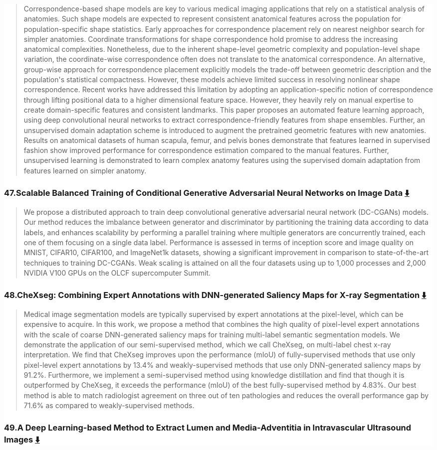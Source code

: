 >  Correspondence-based shape models are key to various medical imaging applications that rely on a statistical analysis of anatomies. Such shape models are expected to represent consistent anatomical features across the population for population-specific shape statistics. Early approaches for correspondence placement rely on nearest neighbor search for simpler anatomies. Coordinate transformations for shape correspondence hold promise to address the increasing anatomical complexities. Nonetheless, due to the inherent shape-level geometric complexity and population-level shape variation, the coordinate-wise correspondence often does not translate to the anatomical correspondence. An alternative, group-wise approach for correspondence placement explicitly models the trade-off between geometric description and the population's statistical compactness. However, these models achieve limited success in resolving nonlinear shape correspondence. Recent works have addressed this limitation by adopting an application-specific notion of correspondence through lifting positional data to a higher dimensional feature space. However, they heavily rely on manual expertise to create domain-specific features and consistent landmarks. This paper proposes an automated feature learning approach, using deep convolutional neural networks to extract correspondence-friendly features from shape ensembles. Further, an unsupervised domain adaptation scheme is introduced to augment the pretrained geometric features with new anatomies. Results on anatomical datasets of human scapula, femur, and pelvis bones demonstrate that features learned in supervised fashion show improved performance for correspondence estimation compared to the manual features. Further, unsupervised learning is demonstrated to learn complex anatomy features using the supervised domain adaptation from features learned on simpler anatomy.      
### 47.Scalable Balanced Training of Conditional Generative Adversarial Neural Networks on Image Data  [ :arrow_down: ](https://arxiv.org/pdf/2102.10485.pdf)
>  We propose a distributed approach to train deep convolutional generative adversarial neural network (DC-CGANs) models. Our method reduces the imbalance between generator and discriminator by partitioning the training data according to data labels, and enhances scalability by performing a parallel training where multiple generators are concurrently trained, each one of them focusing on a single data label. Performance is assessed in terms of inception score and image quality on MNIST, CIFAR10, CIFAR100, and ImageNet1k datasets, showing a significant improvement in comparison to state-of-the-art techniques to training DC-CGANs. Weak scaling is attained on all the four datasets using up to 1,000 processes and 2,000 NVIDIA V100 GPUs on the OLCF supercomputer Summit.      
### 48.CheXseg: Combining Expert Annotations with DNN-generated Saliency Maps for X-ray Segmentation  [ :arrow_down: ](https://arxiv.org/pdf/2102.10484.pdf)
>  Medical image segmentation models are typically supervised by expert annotations at the pixel-level, which can be expensive to acquire. In this work, we propose a method that combines the high quality of pixel-level expert annotations with the scale of coarse DNN-generated saliency maps for training multi-label semantic segmentation models. We demonstrate the application of our semi-supervised method, which we call CheXseg, on multi-label chest x-ray interpretation. We find that CheXseg improves upon the performance (mIoU) of fully-supervised methods that use only pixel-level expert annotations by 13.4% and weakly-supervised methods that use only DNN-generated saliency maps by 91.2%. Furthermore, we implement a semi-supervised method using knowledge distillation and find that though it is outperformed by CheXseg, it exceeds the performance (mIoU) of the best fully-supervised method by 4.83%. Our best method is able to match radiologist agreement on three out of ten pathologies and reduces the overall performance gap by 71.6% as compared to weakly-supervised methods.      
### 49.A Deep Learning-based Method to Extract Lumen and Media-Adventitia in Intravascular Ultrasound Images  [ :arrow_down: ](https://arxiv.org/pdf/2102.10480.pdf)